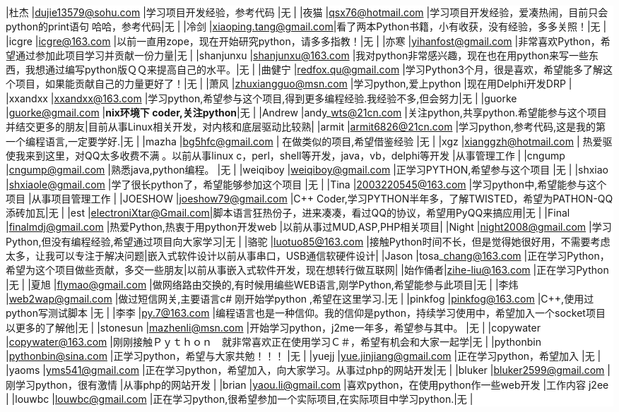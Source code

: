 |杜杰     |dujie13579@sohu.com    |学习项目开发经验，参考代码                        |无                              |
|夜猫     |qsx76@hotmail.com      |学习项目开发经验，爱凑热闹，目前只会python的print语句 哈哈，参考代码|无                              |
|冷剑     |xiaoping.tang@gmail.com|看了两本Python书籍，小有收获，没有经验，多多关照！|无                              |
|icgre      |icgre@163.com          |以前一直用zope，现在开始研究python，请多多指教！|无                              |
|亦寒     |yihanfost@gmail.com    |非常喜欢Python，希望通过参加此项目学习并贡献一份力量|无                              |
|shanjunxu  |shanjunxu@163.com      |我对python非常感兴趣，现在也在用python来写一些东西，我想通过编写python版ＱＱ来提高自己的水平。|无                              |
|曲健宁  |redfox.qu@gmail.com    |学习Python3个月，很是喜欢，希望能多了解这个项目，如果能贡献自己的力量更好了！|无                              |
|萧风     |zhuxiangguo@msn.com    |学习python,爱上python                                      |现在用Delphi开发DRP         |
|xxandxx    |xxandxx@163.com        |学习python,希望参与这个项目,得到更多编程经验.我经验不多,但会努力|无                              |
|guorke     |guorke@gmail.com       |**nix环境下 coder,关注python**|无                              |
|Andrew     |andy\_wts@21cn.com     |关注python,共享python.希望能参与这个项目并结交更多的朋友|目前从事Linux相关开发，对内核和底层驱动比较熟|
|armit      |armit6826@21cn.com     |学习python,参考代码,这是我的第一个编程语言,一定要学好.|无                              |
|mazha      |bg5hfc@gmail.com       | 在做类似的项目,希望借鉴经验                      |无                              |
|xgz        |xianggzh@hotmail.com   | 热爱驱使我来到这里，对QQ太多收费不满 。以前从事linux c，perl，shell等开发，java，vb，delphi等开发 |从事管理工作               |
|cngump     |cngump@gmail.com       |熟悉java,python编程。                                     |无                              |
|weiqiboy   |weiqiboy@gmail.com     |正学习PYTHON,希望参与这个项目                       |无                              |
|shxiao     |shxiaole@gmail.com     |学了很长python了，希望能够参加这个项目         |无                              |
|Tina       |2003220545@163.com     |学习python中,希望能参与这个项目                    |从事项目管理工作         |
|JOESHOW    |joeshow79@gmail.com    |C++ Coder,学习PYTHON半年多，了解TWISTED，希望为PATHON-QQ添砖加瓦|无                              |
|est        |electroniXtar@Gmail.com|脚本语言狂热份子，进来凑凑，看过QQ的协议，希望用PyQQ来搞应用|无                              |
|Final      |finalmdj@gmail.com     |热爱Python,热衷于用python开发web                       |以前从事过MUD,ASP,PHP相关项目|
|Night      |night2008@gmail.com    |学习Python,但没有编程经验,希望通过项目向大家学习|无                              |
|骆驼     |luotuo85@163.com       |接触Python时间不长，但是觉得她很好用，不需要考虑太多，让我可以专注于解决问题|嵌入式软件设计以前从事串口，USB通信软硬件设计|
|Jason      |tosa\_chang@163.com    |正在学习Python，希望为这个项目做些贡献，多交一些朋友|以前从事嵌入式软件开发，现在想转行做互联网|
|始作俑者|zihe-liu@163.com       |正在学习Python                                             |无                              |
|夏旭     |flymao@gmail.com       |做网络路由交换的,有时候用编些WEB语言,刚学Python,希望能参与此项目|无                              |
|李炜     |web2wap@gmail.com      |做过短信网关,主要语言c# 刚开始学python ,希望在这里学习.|无                              |
|pinkfog    |pinkfog@163.com        |C++,使用过python写测试脚本                             |无                              |
|李李     |py.7@163.com           |编程语言也是一种信仰。我的信仰是python，持续学习使用中，希望加入一个socket项目以更多的了解他|无                              |
|stonesun   |mazhenli@msn.com       |开始学习python，j2me一年多，希望参与其中。     |无                              |
|copywater  |copywater@163.com      |刚刚接触Ｐｙｔｈｏｎ　就非常喜欢正在使用学习Ｃ＃，希望有机会和大家一起学|无                              |
|pythonbin  |pythonbin@sina.com     |正学习python，希望与大家共勉！！！               |无                              |
|yuejj      |yue.jinjiang@gmail.com |正在学习python，希望加入                              |无                              |
|yaoms      |yms541@gmail.com       |正在学习python，希望加入，向大家学习。从事过php的网站开发|无                              |
|bluker     |bluker2599@gmail.com   |刚学习python，很有激情                                 |从事php的网站开发         |
|brian      |yaou.li@gmail.com      |喜欢python，在使用python作一些web开发               |工作内容 j2ee                |
|louwbc     |louwbc@gmail.com       |正在学习python,很希望参加一个实际项目,在实际项目中学习python.|无                              |